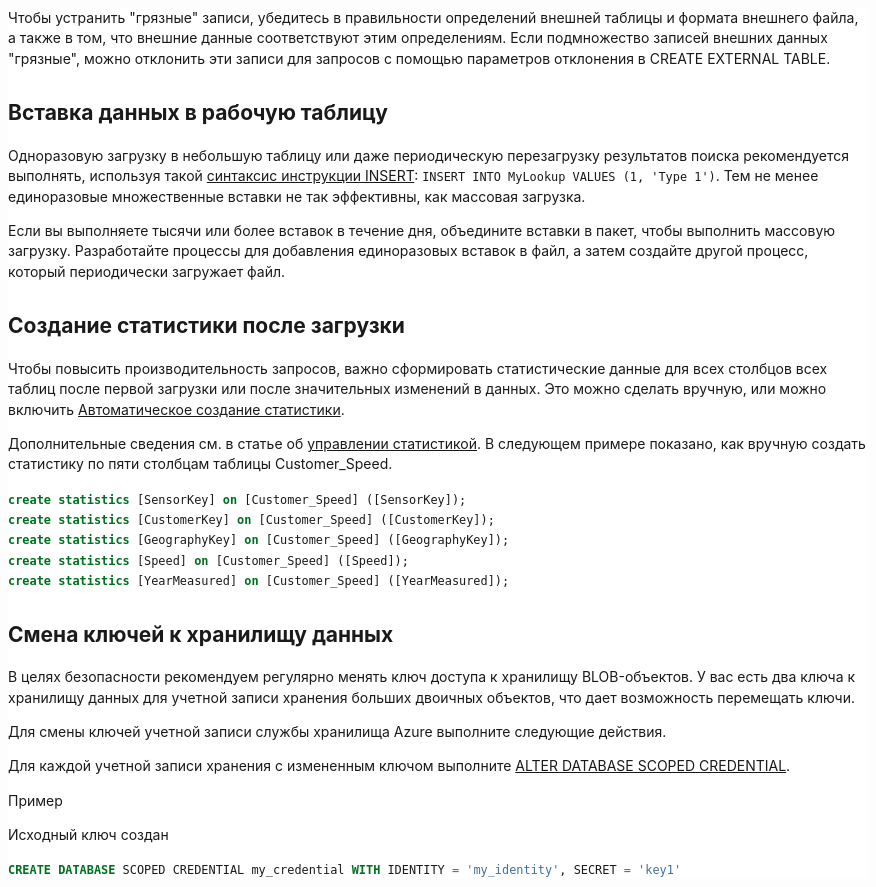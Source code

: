 Чтобы устранить "грязные" записи, убедитесь в правильности определений внешней таблицы и формата внешнего файла, а также в том, что внешние данные соответствуют этим определениям. Если подмножество записей внешних данных "грязные", можно отклонить эти записи для запросов с помощью параметров отклонения в CREATE EXTERNAL TABLE.

## <a name="inserting-data-into-a-production-table"></a>Вставка данных в рабочую таблицу

Одноразовую загрузку в небольшую таблицу или даже периодическую перезагрузку результатов поиска рекомендуется выполнять, используя такой [синтаксис инструкции INSERT](/sql/t-sql/statements/insert-transact-sql): `INSERT INTO MyLookup VALUES (1, 'Type 1')`.  Тем не менее единоразовые множественные вставки не так эффективны, как массовая загрузка. 

Если вы выполняете тысячи или более вставок в течение дня, объедините вставки в пакет, чтобы выполнить массовую загрузку.  Разработайте процессы для добавления единоразовых вставок в файл, а затем создайте другой процесс, который периодически загружает файл.

## <a name="creating-statistics-after-the-load"></a>Создание статистики после загрузки

Чтобы повысить производительность запросов, важно сформировать статистические данные для всех столбцов всех таблиц после первой загрузки или после значительных изменений в данных.  Это можно сделать вручную, или можно включить [Автоматическое создание статистики](https://docs.microsoft.com/azure/sql-data-warehouse/sql-data-warehouse-tables-statistics#automatic-creation-of-statistic).

Дополнительные сведения см. в статье об [управлении статистикой](sql-data-warehouse-tables-statistics.md). В следующем примере показано, как вручную создать статистику по пяти столбцам таблицы Customer_Speed.

```sql
create statistics [SensorKey] on [Customer_Speed] ([SensorKey]);
create statistics [CustomerKey] on [Customer_Speed] ([CustomerKey]);
create statistics [GeographyKey] on [Customer_Speed] ([GeographyKey]);
create statistics [Speed] on [Customer_Speed] ([Speed]);
create statistics [YearMeasured] on [Customer_Speed] ([YearMeasured]);
```

## <a name="rotate-storage-keys"></a>Смена ключей к хранилищу данных

В целях безопасности рекомендуем регулярно менять ключ доступа к хранилищу BLOB-объектов. У вас есть два ключа к хранилищу данных для учетной записи хранения больших двоичных объектов, что дает возможность перемещать ключи.

Для смены ключей учетной записи службы хранилища Azure выполните следующие действия.

Для каждой учетной записи хранения с измененным ключом выполните [ALTER DATABASE SCOPED CREDENTIAL](/sql/t-sql/statements/alter-database-scoped-credential-transact-sql).

Пример

Исходный ключ создан

```sql
CREATE DATABASE SCOPED CREDENTIAL my_credential WITH IDENTITY = 'my_identity', SECRET = 'key1'
```
